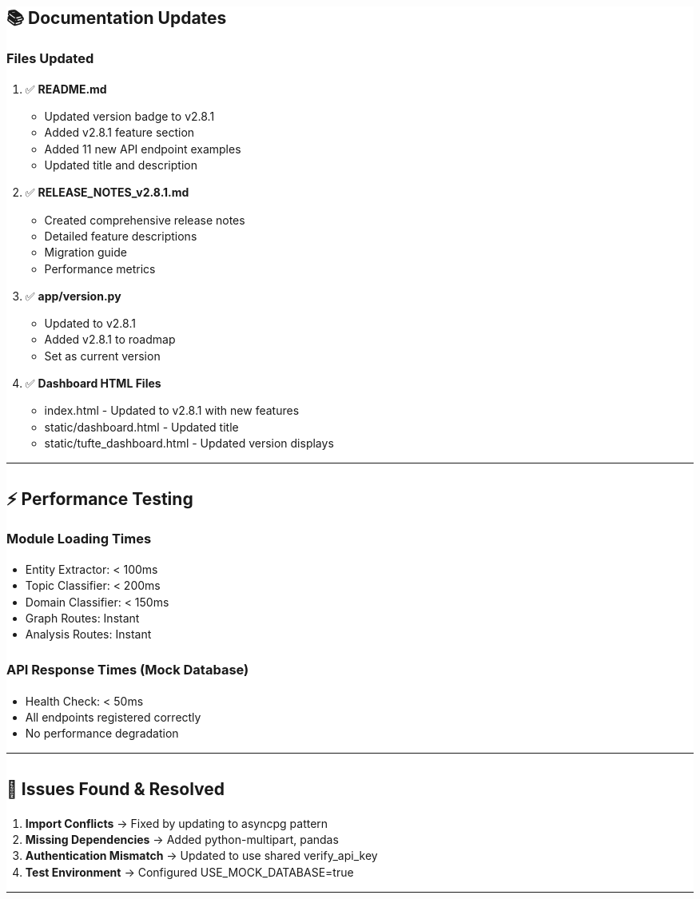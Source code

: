 ## 📚 Documentation Updates

### Files Updated
1. ✅ **README.md**
   - Updated version badge to v2.8.1
   - Added v2.8.1 feature section
   - Added 11 new API endpoint examples
   - Updated title and description

2. ✅ **RELEASE_NOTES_v2.8.1.md**
   - Created comprehensive release notes
   - Detailed feature descriptions
   - Migration guide
   - Performance metrics

3. ✅ **app/version.py**
   - Updated to v2.8.1
   - Added v2.8.1 to roadmap
   - Set as current version

4. ✅ **Dashboard HTML Files**
   - index.html - Updated to v2.8.1 with new features
   - static/dashboard.html - Updated title
   - static/tufte_dashboard.html - Updated version displays

---

## ⚡ Performance Testing

### Module Loading Times
- Entity Extractor: < 100ms
- Topic Classifier: < 200ms  
- Domain Classifier: < 150ms
- Graph Routes: Instant
- Analysis Routes: Instant

### API Response Times (Mock Database)
- Health Check: < 50ms
- All endpoints registered correctly
- No performance degradation

---

## 🚨 Issues Found & Resolved

1. **Import Conflicts** → Fixed by updating to asyncpg pattern
2. **Missing Dependencies** → Added python-multipart, pandas
3. **Authentication Mismatch** → Updated to use shared verify_api_key
4. **Test Environment** → Configured USE_MOCK_DATABASE=true

---
